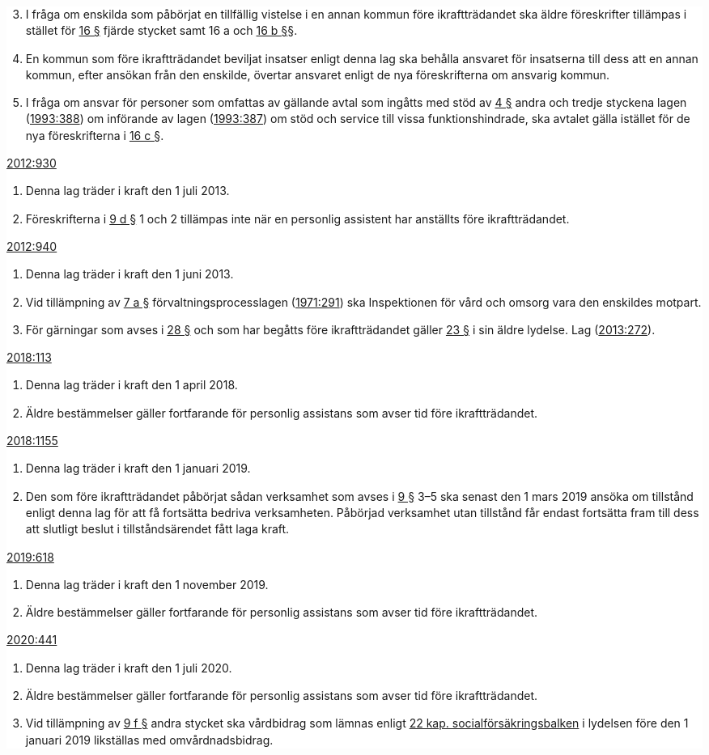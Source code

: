 3. I fråga om enskilda som påbörjat en tillfällig vistelse i en annan kommun före ikraftträdandet ska äldre föreskrifter tillämpas i stället för [16 §](#16) fjärde stycket samt 16 a och [16 b §](#16b)§.

4. En kommun som före ikraftträdandet beviljat insatser enligt denna lag ska behålla ansvaret för insatserna till dess att en annan kommun, efter ansökan från den enskilde, övertar ansvaret enligt de nya föreskrifterna om ansvarig kommun.

5. I fråga om ansvar för personer som omfattas av gällande avtal som ingåtts med stöd av [4 §](#4) andra och tredje styckena lagen ([1993:388](https://selex.se/eli/sfs/1993/388)) om införande av lagen ([1993:387](https://selex.se/eli/sfs/1993/387)) om stöd och service till vissa funktionshindrade, ska avtalet gälla istället för de nya föreskrifterna i [16 c §](#16c).

[2012:930](https://selex.se/eli/sfs/2012/930)

1. Denna lag träder i kraft den 1 juli 2013.

2. Föreskrifterna i [9 d §](#9d) 1 och 2 tillämpas inte när en personlig assistent har anställts före ikraftträdandet.

[2012:940](https://selex.se/eli/sfs/2012/940)

1. Denna lag träder i kraft den 1 juni 2013.

2. Vid tillämpning av [7 a §](#7a) förvaltningsprocesslagen ([1971:291](https://selex.se/eli/sfs/1971/291)) ska Inspektionen för vård och omsorg vara den enskildes motpart.

3. För gärningar som avses i [28 §](#28) och som har begåtts före ikraftträdandet gäller [23 §](#23) i sin äldre lydelse. Lag ([2013:272](https://selex.se/eli/sfs/2013/272)).

[2018:113](https://selex.se/eli/sfs/2018/113)

1. Denna lag träder i kraft den 1 april 2018.

2. Äldre bestämmelser gäller fortfarande för personlig assistans som avser tid före ikraftträdandet.

[2018:1155](https://selex.se/eli/sfs/2018/1155)

1. Denna lag träder i kraft den 1 januari 2019.

2. Den som före ikraftträdandet påbörjat sådan verksamhet som avses i [9 §](#9) 3–5 ska senast den 1 mars 2019 ansöka om tillstånd enligt denna lag för att få fortsätta bedriva verksamheten. Påbörjad verksamhet utan tillstånd får endast fortsätta fram till dess att slutligt beslut i tillståndsärendet fått laga kraft.

[2019:618](https://selex.se/eli/sfs/2019/618)

1. Denna lag träder i kraft den 1 november 2019.

2. Äldre bestämmelser gäller fortfarande för personlig assistans som avser tid före ikraftträdandet.

[2020:441](https://selex.se/eli/sfs/2020/441)

1. Denna lag träder i kraft den 1 juli 2020.

2. Äldre bestämmelser gäller fortfarande för personlig assistans som avser tid före ikraftträdandet.

3. Vid tillämpning av [9 f §](#9f) andra stycket ska vårdbidrag som lämnas enligt [22 kap. socialförsäkringsbalken](https://selex.se/eli/sfs/2010/110) i lydelsen före den 1 januari 2019 likställas med omvårdnadsbidrag.
